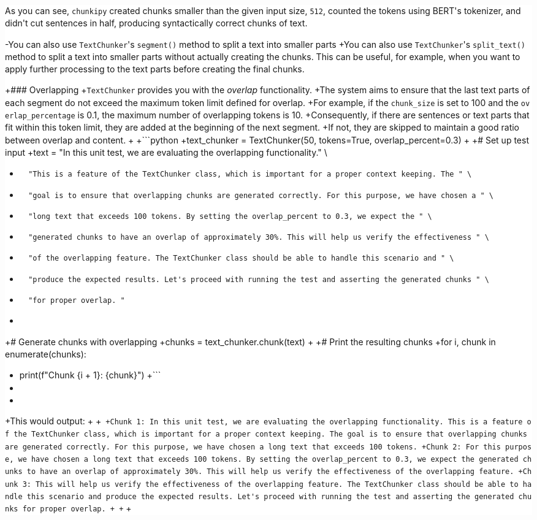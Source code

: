  As you can see, `chunkipy` created chunks smaller than the given input size,
 `512`, counted the tokens using BERT's tokenizer, and didn't cut sentences in half,
 producing syntactically correct chunks of text.
 
-You can also use `TextChunker`'s `segment()` method to split a text into smaller parts
+You can also use `TextChunker`'s `split_text()` method to split a text into smaller parts
 without actually creating the chunks.
 This can be useful, for example, when you want to apply further processing to
 the text parts before creating the final chunks.
 
+### Overlapping
+`TextChunker` provides you with the *overlap* functionality.
+The system aims to ensure that the last text parts of each segment do not exceed the maximum token limit defined for overlap. 
+For example, if the `chunk_size` is set to 100 and the `overlap_percentage` is 0.1, the maximum number of overlapping tokens is 10. 
+Consequently, if there are sentences or text parts that fit within this token limit, they are added at the beginning of the next segment. 
+If not, they are skipped to maintain a good ratio between overlap and content. 
+
+```python
+text_chunker = TextChunker(50, tokens=True, overlap_percent=0.3)
+
+# Set up test input
+text = "In this unit test, we are evaluating the overlapping functionality." \
+       "This is a feature of the TextChunker class, which is important for a proper context keeping. The " \
+       "goal is to ensure that overlapping chunks are generated correctly. For this purpose, we have chosen a " \
+       "long text that exceeds 100 tokens. By setting the overlap_percent to 0.3, we expect the " \
+       "generated chunks to have an overlap of approximately 30%. This will help us verify the effectiveness " \
+       "of the overlapping feature. The TextChunker class should be able to handle this scenario and " \
+       "produce the expected results. Let's proceed with running the test and asserting the generated chunks " \
+       "for proper overlap. "
+
+# Generate chunks with overlapping
+chunks = text_chunker.chunk(text)
+
+# Print the resulting chunks
+for i, chunk in enumerate(chunks):
+    print(f"Chunk {i + 1}: {chunk}")
+```
+
+
+This would output:
+
+```
+Chunk 1: In this unit test, we are evaluating the overlapping functionality. This is a feature of the TextChunker class, which is important for a proper context keeping. The goal is to ensure that overlapping chunks are generated correctly. For this purpose, we have chosen a long text that exceeds 100 tokens.
+Chunk 2: For this purpose, we have chosen a long text that exceeds 100 tokens. By setting the overlap_percent to 0.3, we expect the generated chunks to have an overlap of approximately 30%. This will help us verify the effectiveness of the overlapping feature.
+Chunk 3: This will help us verify the effectiveness of the overlapping feature. The TextChunker class should be able to handle this scenario and produce the expected results. Let's proceed with running the test and asserting the generated chunks for proper overlap.
+
+```
+
 